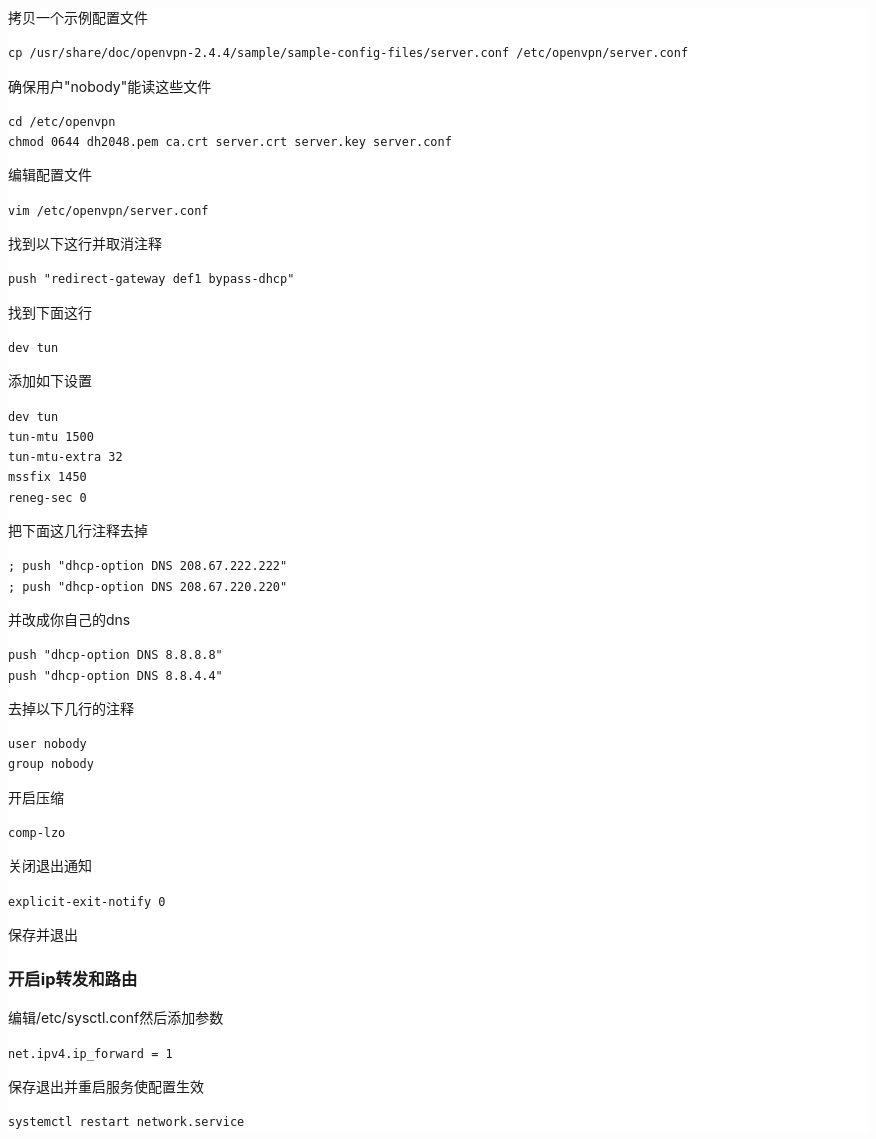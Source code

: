 拷贝一个示例配置文件

	cp /usr/share/doc/openvpn-2.4.4/sample/sample-config-files/server.conf /etc/openvpn/server.conf
 	
确保用户"nobody"能读这些文件

	cd /etc/openvpn
	chmod 0644 dh2048.pem ca.crt server.crt server.key server.conf
  
编辑配置文件

	vim /etc/openvpn/server.conf

找到以下这行并取消注释
	
	push "redirect-gateway def1 bypass-dhcp"
	
找到下面这行
		
	dev tun

添加如下设置

	dev tun
	tun-mtu 1500
	tun-mtu-extra 32
	mssfix 1450
	reneg-sec 0
	
把下面这几行注释去掉

	; push "dhcp-option DNS 208.67.222.222"
	; push "dhcp-option DNS 208.67.220.220"

并改成你自己的dns

	push "dhcp-option DNS 8.8.8.8"
	push "dhcp-option DNS 8.8.4.4"

去掉以下几行的注释

	user nobody
	group nobody

开启压缩

	comp-lzo

关闭退出通知
	
	explicit-exit-notify 0

保存并退出

### 开启ip转发和路由

编辑/etc/sysctl.conf然后添加参数
	
	net.ipv4.ip_forward = 1
	
保存退出并重启服务使配置生效
	
	systemctl restart network.service
